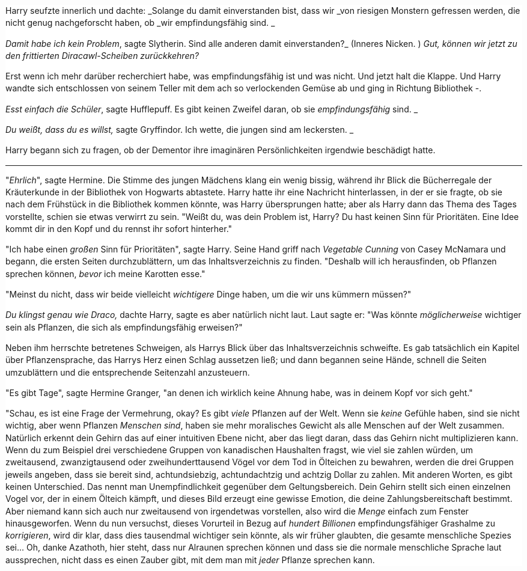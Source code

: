 Harry seufzte innerlich und dachte: _Solange du damit einverstanden bist, dass wir _von riesigen Monstern gefressen werden, die nicht genug nachgeforscht haben, ob _wir empfindungsfähig sind. _

_Damit habe ich kein Problem_, sagte Slytherin. Sind alle anderen damit einverstanden?_ (Inneres Nicken. ) _Gut, können wir jetzt zu den frittierten Diracawl-Scheiben zurückkehren?_

Erst wenn ich mehr darüber recherchiert habe, was empfindungsfähig ist und was nicht. Und jetzt halt die Klappe. Und Harry wandte sich entschlossen von seinem Teller mit dem ach so verlockenden Gemüse ab und ging in Richtung Bibliothek -.

_Esst einfach die Schüler_, sagte Hufflepuff. Es gibt keinen Zweifel daran, ob sie _empfindungsfähig_ sind. _

_Du weißt, dass du es willst,_ sagte Gryffindor. Ich wette, die jungen sind am leckersten. _

Harry begann sich zu fragen, ob der Dementor ihre imaginären Persönlichkeiten irgendwie beschädigt hatte.

* * *

"_Ehrlich_", sagte Hermine. Die Stimme des jungen Mädchens klang ein wenig bissig, während ihr Blick die Bücherregale der Kräuterkunde in der Bibliothek von Hogwarts abtastete. Harry hatte ihr eine Nachricht hinterlassen, in der er sie fragte, ob sie nach dem Frühstück in die Bibliothek kommen könnte, was Harry übersprungen hatte; aber als Harry dann das Thema des Tages vorstellte, schien sie etwas verwirrt zu sein. "Weißt du, was dein Problem ist, Harry? Du hast keinen Sinn für Prioritäten. Eine Idee kommt dir in den Kopf und du rennst ihr sofort hinterher."

"Ich habe einen _großen_ Sinn für Prioritäten", sagte Harry. Seine Hand griff nach _Vegetable Cunning_ von Casey McNamara und begann, die ersten Seiten durchzublättern, um das Inhaltsverzeichnis zu finden. "Deshalb will ich herausfinden, ob Pflanzen sprechen können, _bevor_ ich meine Karotten esse."

"Meinst du nicht, dass wir beide vielleicht _wichtigere_ Dinge haben, um die wir uns kümmern müssen?"

_Du klingst genau wie Draco,_ dachte Harry, sagte es aber natürlich nicht laut. Laut sagte er: "Was könnte _möglicherweise_ wichtiger sein als Pflanzen, die sich als empfindungsfähig erweisen?"

Neben ihm herrschte betretenes Schweigen, als Harrys Blick über das Inhaltsverzeichnis schweifte. Es gab tatsächlich ein Kapitel über Pflanzensprache, das Harrys Herz einen Schlag aussetzen ließ; und dann begannen seine Hände, schnell die Seiten umzublättern und die entsprechende Seitenzahl anzusteuern.

"Es gibt Tage", sagte Hermine Granger, "an denen ich wirklich keine Ahnung habe, was in deinem Kopf vor sich geht."

"Schau, es ist eine Frage der Vermehrung, okay? Es gibt _viele_ Pflanzen auf der Welt. Wenn sie _keine_ Gefühle haben, sind sie nicht wichtig, aber wenn Pflanzen _Menschen sind_, haben sie mehr moralisches Gewicht als alle Menschen auf der Welt zusammen. Natürlich erkennt dein Gehirn das auf einer intuitiven Ebene nicht, aber das liegt daran, dass das Gehirn nicht multiplizieren kann. Wenn du zum Beispiel drei verschiedene Gruppen von kanadischen Haushalten fragst, wie viel sie zahlen würden, um zweitausend, zwanzigtausend oder zweihunderttausend Vögel vor dem Tod in Ölteichen zu bewahren, werden die drei Gruppen jeweils angeben, dass sie bereit sind, achtundsiebzig, achtundachtzig und achtzig Dollar zu zahlen. Mit anderen Worten, es gibt keinen Unterschied. Das nennt man Unempfindlichkeit gegenüber dem Geltungsbereich. Dein Gehirn stellt sich einen einzelnen Vogel vor, der in einem Ölteich kämpft, und dieses Bild erzeugt eine gewisse Emotion, die deine Zahlungsbereitschaft bestimmt. Aber niemand kann sich auch nur zweitausend von irgendetwas vorstellen, also wird die _Menge_ einfach zum Fenster hinausgeworfen. Wenn du nun versuchst, dieses Vorurteil in Bezug auf _hundert Billionen_ empfindungsfähiger Grashalme zu _korrigieren_, wird dir klar, dass dies tausendmal wichtiger sein könnte, als wir früher glaubten, die gesamte menschliche Spezies sei... Oh, danke Azathoth, hier steht, dass nur Alraunen sprechen können und dass sie die normale menschliche Sprache laut aussprechen, nicht dass es einen Zauber gibt, mit dem man mit _jeder_ Pflanze sprechen kann.
